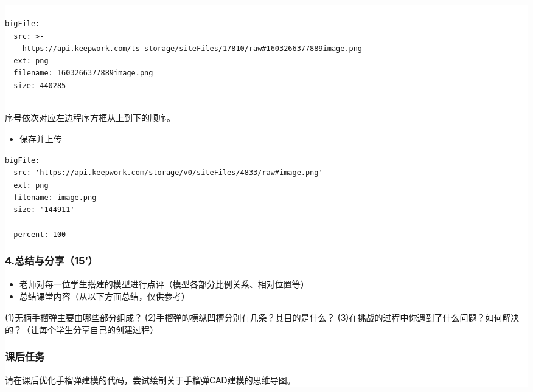 

```@BigFile

bigFile:
  src: >-
    https://api.keepwork.com/ts-storage/siteFiles/17810/raw#1603266377889image.png
  ext: png
  filename: 1603266377889image.png
  size: 440285
          
```
序号依次对应左边程序方框从上到下的顺序。


* 保存并上传

```@BigFile
bigFile:
  src: 'https://api.keepwork.com/storage/v0/siteFiles/4833/raw#image.png'
  ext: png
  filename: image.png
  size: '144911'
 
  percent: 100

```
 



### **4.总结与分享（15‘）**
* 老师对每一位学生搭建的模型进行点评（模型各部分比例关系、相对位置等）
* 总结课堂内容（从以下方面总结，仅供参考）


(1)无柄手榴弹主要由哪些部分组成？
(2)手榴弹的横纵凹槽分别有几条？其目的是什么？
(3)在挑战的过程中你遇到了什么问题？如何解决的？（让每个学生分享自己的创建过程）

### **课后任务**
请在课后优化手榴弹建模的代码，尝试绘制关于手榴弹CAD建模的思维导图。